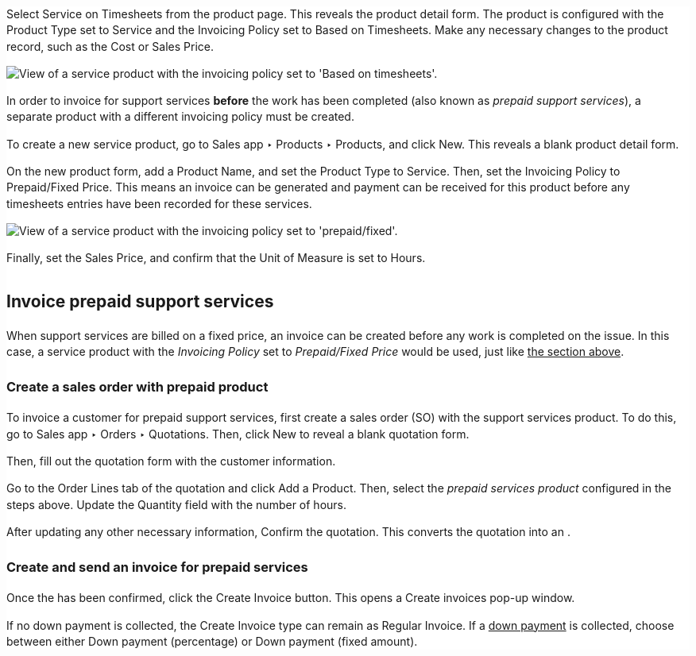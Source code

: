 Select Service on Timesheets from the product page. This reveals the product detail
form. The product is configured with the Product Type set to Service and the
Invoicing Policy set to Based on Timesheets. Make any necessary changes to
the product record, such as the Cost or Sales Price.

![View of a service product with the invoicing policy set to 'Based on timesheets'.](applications/services/helpdesk/advanced/track_and_bill/track-bill-product-based-on-timesheets.png)

In order to invoice for support services **before** the work has been completed (also known as
*prepaid support services*), a separate product with a different invoicing policy must be created.

To create a new service product, go to Sales app ‣ Products ‣ Products, and
click New. This reveals a blank product detail form.

On the new product form, add a Product Name, and set the Product Type to
Service. Then, set the Invoicing Policy to Prepaid/Fixed Price.
This means an invoice can be generated and payment can be received for this product before any
timesheets entries have been recorded for these services.

![View of a service product with the invoicing policy set to 'prepaid/fixed'.](applications/services/helpdesk/advanced/track_and_bill/track-bill-product-prepaid-fixed.png)

Finally, set the Sales Price, and confirm that the Unit of Measure is set to
Hours.

## Invoice prepaid support services

When support services are billed on a fixed price, an invoice can be created before any work is
completed on the issue. In this case, a service product with the *Invoicing Policy* set to
*Prepaid/Fixed Price* would be used, just like [the section above](#helpdesk-configure-service-products).

### Create a sales order with prepaid product

To invoice a customer for prepaid support services, first create a sales order (SO) with the support
services product. To do this, go to Sales app ‣ Orders ‣ Quotations. Then,
click New to reveal a blank quotation form.

Then, fill out the quotation form with the customer information.

Go to the Order Lines tab of the quotation and click Add a Product. Then,
select the *prepaid services product* configured in the steps above. Update the Quantity
field with the number of hours.

After updating any other necessary information, Confirm the quotation. This converts the
quotation into an .

### Create and send an invoice for prepaid services

Once the  has been confirmed, click the Create Invoice button.
This opens a Create invoices pop-up window.

If no down payment is collected, the Create Invoice type can remain as
Regular Invoice. If a [down payment](../../../sales/sales/invoicing/down_payment.md)
is collected, choose between either Down payment (percentage) or Down payment
(fixed amount).
